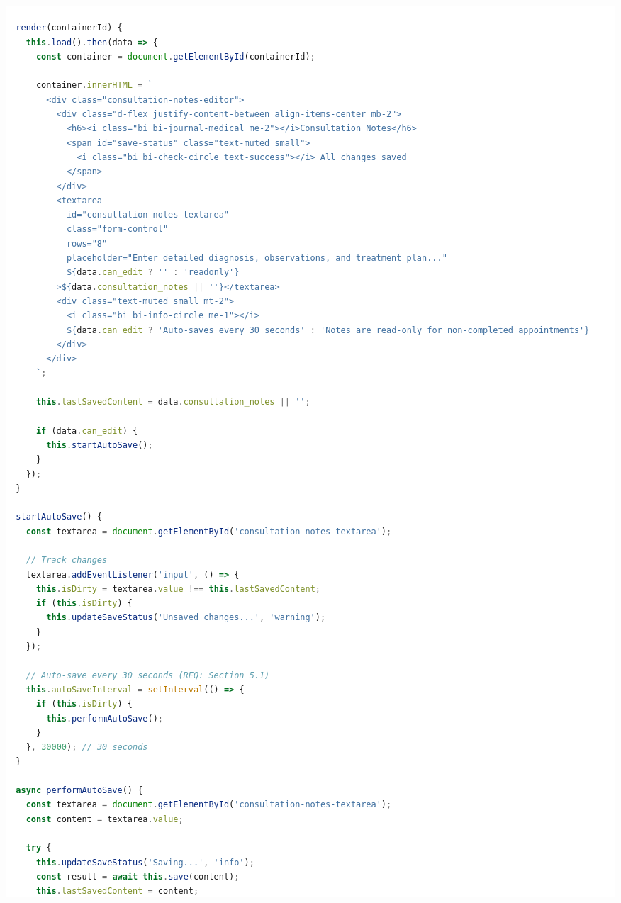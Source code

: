 ```javascript

  render(containerId) {
    this.load().then(data => {
      const container = document.getElementById(containerId);

      container.innerHTML = `
        <div class="consultation-notes-editor">
          <div class="d-flex justify-content-between align-items-center mb-2">
            <h6><i class="bi bi-journal-medical me-2"></i>Consultation Notes</h6>
            <span id="save-status" class="text-muted small">
              <i class="bi bi-check-circle text-success"></i> All changes saved
            </span>
          </div>
          <textarea
            id="consultation-notes-textarea"
            class="form-control"
            rows="8"
            placeholder="Enter detailed diagnosis, observations, and treatment plan..."
            ${data.can_edit ? '' : 'readonly'}
          >${data.consultation_notes || ''}</textarea>
          <div class="text-muted small mt-2">
            <i class="bi bi-info-circle me-1"></i>
            ${data.can_edit ? 'Auto-saves every 30 seconds' : 'Notes are read-only for non-completed appointments'}
          </div>
        </div>
      `;

      this.lastSavedContent = data.consultation_notes || '';

      if (data.can_edit) {
        this.startAutoSave();
      }
    });
  }

  startAutoSave() {
    const textarea = document.getElementById('consultation-notes-textarea');

    // Track changes
    textarea.addEventListener('input', () => {
      this.isDirty = textarea.value !== this.lastSavedContent;
      if (this.isDirty) {
        this.updateSaveStatus('Unsaved changes...', 'warning');
      }
    });

    // Auto-save every 30 seconds (REQ: Section 5.1)
    this.autoSaveInterval = setInterval(() => {
      if (this.isDirty) {
        this.performAutoSave();
      }
    }, 30000); // 30 seconds
  }

  async performAutoSave() {
    const textarea = document.getElementById('consultation-notes-textarea');
    const content = textarea.value;

    try {
      this.updateSaveStatus('Saving...', 'info');
      const result = await this.save(content);
      this.lastSavedContent = content;
```
